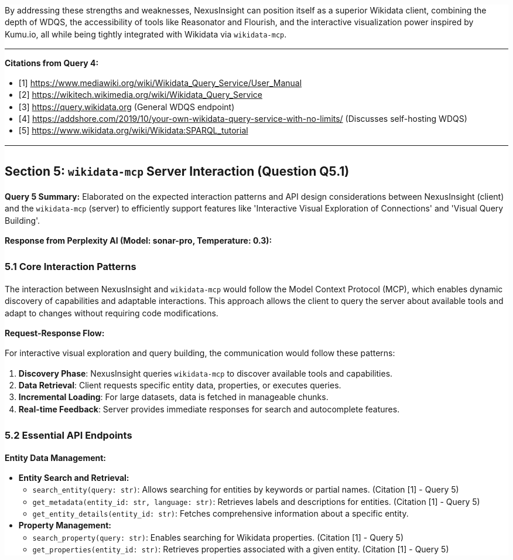 By addressing these strengths and weaknesses, NexusInsight can position itself as a superior Wikidata client, combining the depth of WDQS, the accessibility of tools like Reasonator and Flourish, and the interactive visualization power inspired by Kumu.io, all while being tightly integrated with Wikidata via `wikidata-mcp`.

---
**Citations from Query 4:**
*   [1] https://www.mediawiki.org/wiki/Wikidata_Query_Service/User_Manual
*   [2] https://wikitech.wikimedia.org/wiki/Wikidata_Query_Service
*   [3] https://query.wikidata.org (General WDQS endpoint)
*   [4] https://addshore.com/2019/10/your-own-wikidata-query-service-with-no-limits/ (Discusses self-hosting WDQS)
*   [5] https://www.wikidata.org/wiki/Wikidata:SPARQL_tutorial

---
## Section 5: `wikidata-mcp` Server Interaction (Question Q5.1)

**Query 5 Summary:** Elaborated on the expected interaction patterns and API design considerations between NexusInsight (client) and the `wikidata-mcp` (server) to efficiently support features like 'Interactive Visual Exploration of Connections' and 'Visual Query Building'.

**Response from Perplexity AI (Model: sonar-pro, Temperature: 0.3):**

### 5.1 Core Interaction Patterns

The interaction between NexusInsight and `wikidata-mcp` would follow the Model Context Protocol (MCP), which enables dynamic discovery of capabilities and adaptable interactions. This approach allows the client to query the server about available tools and adapt to changes without requiring code modifications.

**Request-Response Flow:**

For interactive visual exploration and query building, the communication would follow these patterns:

1.  **Discovery Phase**: NexusInsight queries `wikidata-mcp` to discover available tools and capabilities.
2.  **Data Retrieval**: Client requests specific entity data, properties, or executes queries.
3.  **Incremental Loading**: For large datasets, data is fetched in manageable chunks.
4.  **Real-time Feedback**: Server provides immediate responses for search and autocomplete features.

### 5.2 Essential API Endpoints

**Entity Data Management:**

*   **Entity Search and Retrieval:**
    *   `search_entity(query: str)`: Allows searching for entities by keywords or partial names. (Citation [1] - Query 5)
    *   `get_metadata(entity_id: str, language: str)`: Retrieves labels and descriptions for entities. (Citation [1] - Query 5)
    *   `get_entity_details(entity_id: str)`: Fetches comprehensive information about a specific entity.
*   **Property Management:**
    *   `search_property(query: str)`: Enables searching for Wikidata properties. (Citation [1] - Query 5)
    *   `get_properties(entity_id: str)`: Retrieves properties associated with a given entity. (Citation [1] - Query 5)
